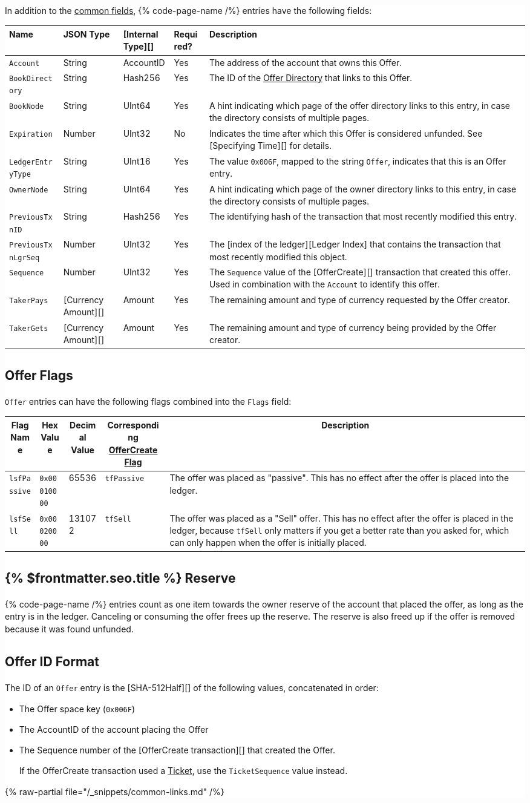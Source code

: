 In addition to the [common fields](../common-fields.md), {% code-page-name /%} entries have the following fields:

| Name                | JSON Type        | [Internal Type][] | Required? | Description |
|:--------------------|:-----------------|:------------------|:----------|:------------|
| `Account`           | String           | AccountID         | Yes       | The address of the account that owns this Offer. |
| `BookDirectory`     | String           | Hash256           | Yes       | The ID of the [Offer Directory](directorynode.md) that links to this Offer. |
| `BookNode`          | String           | UInt64            | Yes       | A hint indicating which page of the offer directory links to this entry, in case the directory consists of multiple pages. |
| `Expiration`        | Number           | UInt32            | No        | Indicates the time after which this Offer is considered unfunded. See [Specifying Time][] for details. |
| `LedgerEntryType`   | String           | UInt16            | Yes       | The value `0x006F`, mapped to the string `Offer`, indicates that this is an Offer entry. |
| `OwnerNode`         | String           | UInt64            | Yes       | A hint indicating which page of the owner directory links to this entry, in case the directory consists of multiple pages. |
| `PreviousTxnID`     | String           | Hash256           | Yes       | The identifying hash of the transaction that most recently modified this entry. |
| `PreviousTxnLgrSeq` | Number           | UInt32            | Yes       | The [index of the ledger][Ledger Index] that contains the transaction that most recently modified this object. |
| `Sequence`          | Number           | UInt32            | Yes       | The `Sequence` value of the [OfferCreate][] transaction that created this offer. Used in combination with the `Account` to identify this offer. |
| `TakerPays`         | [Currency Amount][] | Amount         | Yes       | The remaining amount and type of currency requested by the Offer creator. |
| `TakerGets`         | [Currency Amount][] | Amount         | Yes       | The remaining amount and type of currency being provided by the Offer creator. |

## Offer Flags

`Offer` entries can have the following flags combined into the `Flags` field:

| Flag Name    | Hex Value    | Decimal Value | Corresponding [OfferCreate Flag](../../transactions/types/offercreate.md#offercreate-flags) | Description |
|--------------|--------------|---------------|-------------|------------------------|
| `lsfPassive` | `0x00010000` | 65536         | `tfPassive` | The offer was placed as "passive". This has no effect after the offer is placed into the ledger. |
| `lsfSell`    | `0x00020000` | 131072        | `tfSell`    | The offer was placed as a "Sell" offer. This has no effect after the offer is placed in the ledger, because `tfSell` only matters if you get a better rate than you asked for, which can only happen when the offer is initially placed. |


## {% $frontmatter.seo.title %} Reserve

{% code-page-name /%} entries count as one item towards the owner reserve of the account that placed the offer, as long as the entry is in the ledger. Canceling or consuming the offer frees up the reserve. The reserve is also freed up if the offer is removed because it was found unfunded.


## Offer ID Format

The ID of an `Offer` entry is the [SHA-512Half][] of the following values, concatenated in order:

* The Offer space key (`0x006F`)
* The AccountID of the account placing the Offer
* The Sequence number of the [OfferCreate transaction][] that created the Offer.

    If the OfferCreate transaction used a [Ticket](../../../../concepts/accounts/tickets.md), use the `TicketSequence` value instead.

{% raw-partial file="/_snippets/common-links.md" /%}
